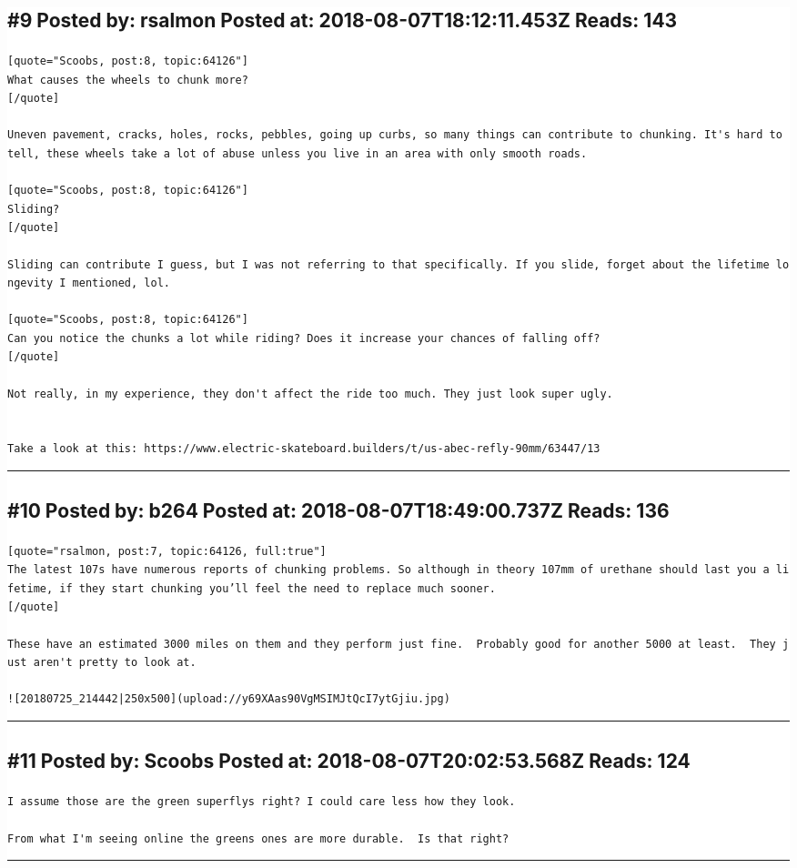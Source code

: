 ## \#9 Posted by: rsalmon Posted at: 2018-08-07T18:12:11.453Z Reads: 143

```
[quote="Scoobs, post:8, topic:64126"]
What causes the wheels to chunk more?
[/quote]

Uneven pavement, cracks, holes, rocks, pebbles, going up curbs, so many things can contribute to chunking. It's hard to tell, these wheels take a lot of abuse unless you live in an area with only smooth roads.

[quote="Scoobs, post:8, topic:64126"]
Sliding?
[/quote]

Sliding can contribute I guess, but I was not referring to that specifically. If you slide, forget about the lifetime longevity I mentioned, lol.

[quote="Scoobs, post:8, topic:64126"]
Can you notice the chunks a lot while riding? Does it increase your chances of falling off?
[/quote]

Not really, in my experience, they don't affect the ride too much. They just look super ugly.


Take a look at this: https://www.electric-skateboard.builders/t/us-abec-refly-90mm/63447/13
```

---
## \#10 Posted by: b264 Posted at: 2018-08-07T18:49:00.737Z Reads: 136

```
[quote="rsalmon, post:7, topic:64126, full:true"]
The latest 107s have numerous reports of chunking problems. So although in theory 107mm of urethane should last you a lifetime, if they start chunking you’ll feel the need to replace much sooner.
[/quote]

These have an estimated 3000 miles on them and they perform just fine.  Probably good for another 5000 at least.  They just aren't pretty to look at.

![20180725_214442|250x500](upload://y69XAas90VgMSIMJtQcI7ytGjiu.jpg)
```

---
## \#11 Posted by: Scoobs Posted at: 2018-08-07T20:02:53.568Z Reads: 124

```
I assume those are the green superflys right? I could care less how they look.

From what I'm seeing online the greens ones are more durable.  Is that right?
```

---